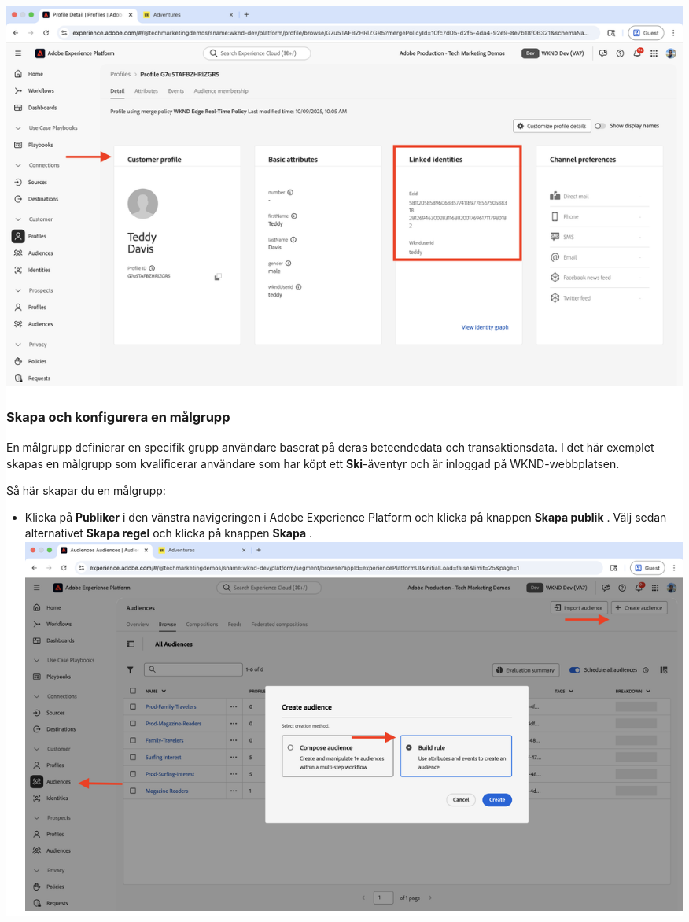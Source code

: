   ![Information om namngiven profil](../assets/use-cases/known-user-personalization/stitched-profile-details-using-wknd-user-id.png)

### Skapa och konfigurera en målgrupp

En målgrupp definierar en specifik grupp användare baserat på deras beteendedata och transaktionsdata. I det här exemplet skapas en målgrupp som kvalificerar användare som har köpt ett **Ski**-äventyr och är inloggad på WKND-webbplatsen.

Så här skapar du en målgrupp:

- Klicka på **Publiker** i den vänstra navigeringen i Adobe Experience Platform och klicka på knappen **Skapa publik** . Välj sedan alternativet **Skapa regel** och klicka på knappen **Skapa** .
  ![Skapa publik](../assets/use-cases/known-user-personalization/create-audience.png)
